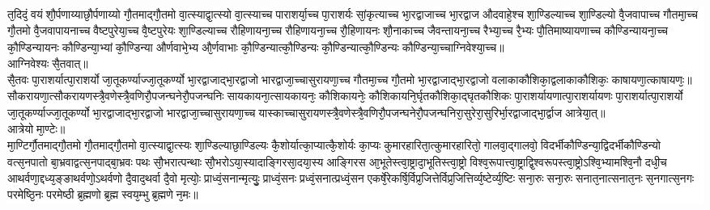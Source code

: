 त᳘दिदं᳘ वयं शौ᳘र्पणाय्याछौ᳘र्पणाय्यो गौ᳘तमाद्गौ᳘तमो वा᳘त्स्याद्वा᳘त्स्यो वा᳘त्स्याच्च पाराशर्या᳘च्च पा᳘राशर्यः सां᳘कृत्याच्च भा᳘रद्वाजाच्च भा᳘रद्वाज औदवाहे᳘श्च शा᳘ण्डिल्याच्च शा᳘ण्डिल्यो वै᳘जवापाच्च गौतमा᳘च्च गौ᳘तमो वै᳘जवापायनाच्च वैष्टपुरेया᳘च्च वै᳘ष्टपुरेयः शा᳘ण्डिल्याच्च रौहिणायना᳘च्च रौहिणायना᳘च्च रौ᳘हिणायनः शौ᳘नाकाच्च जैवन्तायना᳘च्च रैभ्या᳘च्च रै᳘भ्यः पौ᳘तिमाष्यायणाच्च कौण्डिन्यायना᳘च्च कौ᳘ण्डिन्यायनः कौण्डिन्या᳘भ्यां कौ᳘ण्डिन्या और्णवाभे᳘भ्य औ᳘र्णवाभाः कौ᳘ण्डिन्यात्कौ᳘ण्डिन्यः कौ᳘ण्डिन्यात्कौ᳘ण्डिन्यः कौण्डिन्या᳘च्चाग्निवेश्या᳘च्च॥  
आग्निवेश्यः सै᳘तवात्॥  
सै᳘तवः पा᳘राशर्यात्पा᳘राशर्यो जा᳘तूकर्ण्याज्जा᳘तूकर्ण्यो भा᳘रद्वाजाद्भा᳘रद्वाजो भारद्वाजा᳘च्चासुरायणा᳘च्च गौतमा᳘च्च गौ᳘तमो भा᳘रद्वाजाद्भा᳘रद्वाजो वलाकाकौशिका᳘द्वलाकाकौशिकः᳘ काषायणा᳘त्काषायणः᳘॥  
सौकरायणा᳘त्सौकरायणस्त्रै᳘वणेस्त्रै᳘वणिरौ᳘पजन्घनेरौ᳘पजन्घनिः सायकायना᳘त्सायकायनः᳘ कौशिकायनेः᳘ कौशिकायनि᳘र्घृतकौशिका᳘द्घृतकौशिकः पा᳘राशर्यायणात्पा᳘राशर्यायणः पा᳘राशर्यात्पा᳘राशर्यो जा᳘तूकर्ण्याज्जा᳘तूकर्ण्यो भा᳘रद्वाजाद्भा᳘रद्वाजो भारद्वाजा᳘च्चासुरायणा᳘च्च यास्काच्चासुरायणस्त्रै᳘वणेस्त्रै᳘वणिरौ᳘पजन्घनेरौ᳘पजन्घनिरा᳘सुरेरा᳘सुरिर्भा᳘रद्वाजाद्भा᳘र्द्वाज आत्रेया᳘त्॥  
आत्रेयो मा᳘ण्टेः॥  
मा᳘ण्टिर्गौ᳘तमाद्गौ᳘तमो गौ᳘तमाद्गौ᳘तमो वा᳘त्स्याद्वा᳘त्स्यः शा᳘ण्डिल्याछा᳘ण्डिल्यः कै᳘शोर्यात्का᳘प्यात्कै᳘शोर्यः का᳘प्यः कुमारहारिता᳘त्कुमारहारितो᳘ गालवा᳘द्गालवो᳘ विदर्भीकौण्डिन्या᳘द्विदर्भीकौण्डिन्यो वत्स᳘नपातो बा᳘भ्रवाद्वत्स᳘नपाद्बा᳘भ्रवः पथः सौ᳘भरात्पन्थाः सौ᳘भरोऽया᳘स्यादाङ्गिरसा᳘दया᳘स्य आङ्गिरस आ᳘भूतेस्त्वा᳘ष्ट्रादा᳘भूतिस्त्वा᳘ष्ट्रो विश्व᳘रूपात्त्वा᳘ष्ट्राद्वि᳘श्वरूपस्त्वा᳘ष्ट्रोऽश्वि᳘भ्यामश्वि᳘नौ दधी᳘च आथर्वणा᳘द्दध्य᳘ङ्ङाथर्वणो᳘ऽथर्वणो दै᳘वाद᳘थर्वा दै᳘वो मृत्योः᳘ प्राध्वं᳘सनान्मृत्युः᳘ प्राध्वं᳘सनः प्रध्वं᳘सनात्प्रध्वं᳘सन एकर्षे᳘रेकर्षि᳘र्विप्र᳘जित्तेर्विप्र᳘जित्तिर्व्य᳘ष्टेर्व्य᳘ष्टिः सना᳘रुः सना᳘रुः सनात᳘नात्सनात᳘नः स᳘नगात्स᳘नगः परमेष्ठि᳘नः परमेष्ठी ब्र᳘ह्मणो ब्र᳘ह्म स्वय᳘म्भु ब्र᳘ह्मणे न᳘मः॥  
